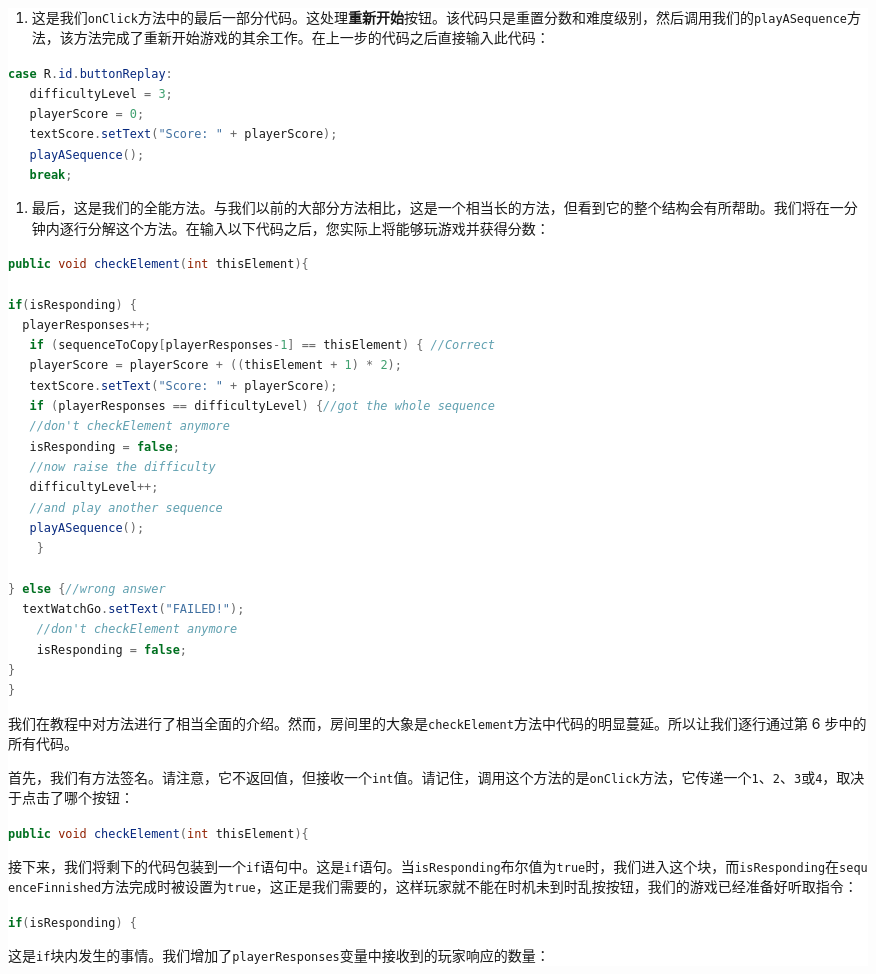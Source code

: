 1.  这是我们`onClick`方法中的最后一部分代码。这处理**重新开始**按钮。该代码只是重置分数和难度级别，然后调用我们的`playASequence`方法，该方法完成了重新开始游戏的其余工作。在上一步的代码之后直接输入此代码：

```java
case R.id.buttonReplay:
   difficultyLevel = 3;
   playerScore = 0;
   textScore.setText("Score: " + playerScore);
   playASequence();
   break;
```

1.  最后，这是我们的全能方法。与我们以前的大部分方法相比，这是一个相当长的方法，但看到它的整个结构会有所帮助。我们将在一分钟内逐行分解这个方法。在输入以下代码之后，您实际上将能够玩游戏并获得分数：

```java
public void checkElement(int thisElement){

if(isResponding) {
  playerResponses++;
   if (sequenceToCopy[playerResponses-1] == thisElement) { //Correct
   playerScore = playerScore + ((thisElement + 1) * 2);
   textScore.setText("Score: " + playerScore);
   if (playerResponses == difficultyLevel) {//got the whole sequence
   //don't checkElement anymore
   isResponding = false;
   //now raise the difficulty
   difficultyLevel++;
   //and play another sequence
   playASequence();
    }

} else {//wrong answer
  textWatchGo.setText("FAILED!");
    //don't checkElement anymore
    isResponding = false;
}
}
```

我们在教程中对方法进行了相当全面的介绍。然而，房间里的大象是`checkElement`方法中代码的明显蔓延。所以让我们逐行通过第 6 步中的所有代码。

首先，我们有方法签名。请注意，它不返回值，但接收一个`int`值。请记住，调用这个方法的是`onClick`方法，它传递一个`1`、`2`、`3`或`4`，取决于点击了哪个按钮：

```java
public void checkElement(int thisElement){
```

接下来，我们将剩下的代码包装到一个`if`语句中。这是`if`语句。当`isResponding`布尔值为`true`时，我们进入这个块，而`isResponding`在`sequenceFinnished`方法完成时被设置为`true`，这正是我们需要的，这样玩家就不能在时机未到时乱按按钮，我们的游戏已经准备好听取指令：

```java
if(isResponding) {
```

这是`if`块内发生的事情。我们增加了`playerResponses`变量中接收到的玩家响应的数量：
